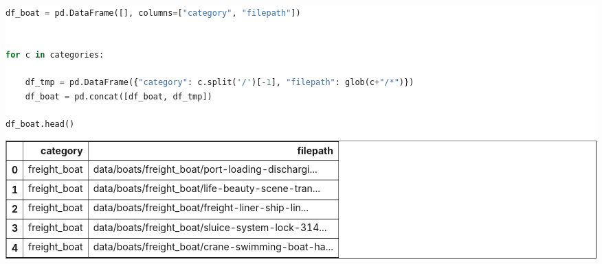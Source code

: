


```python
df_boat = pd.DataFrame([], columns=["category", "filepath"])


for c in categories:
    
    df_tmp = pd.DataFrame({"category": c.split('/')[-1], "filepath": glob(c+"/*")})
    df_boat = pd.concat([df_boat, df_tmp])

df_boat.head()
```





  <div id="df-30da1277-7606-41e9-bf12-daec34507979">
    <div class="colab-df-container">
      <div>
<style scoped>
    .dataframe tbody tr th:only-of-type {
        vertical-align: middle;
    }

    .dataframe tbody tr th {
        vertical-align: top;
    }

    .dataframe thead th {
        text-align: right;
    }
</style>
<table border="1" class="dataframe">
  <thead>
    <tr style="text-align: right;">
      <th></th>
      <th>category</th>
      <th>filepath</th>
    </tr>
  </thead>
  <tbody>
    <tr>
      <th>0</th>
      <td>freight_boat</td>
      <td>data/boats/freight_boat/port-loading-dischargi...</td>
    </tr>
    <tr>
      <th>1</th>
      <td>freight_boat</td>
      <td>data/boats/freight_boat/life-beauty-scene-tran...</td>
    </tr>
    <tr>
      <th>2</th>
      <td>freight_boat</td>
      <td>data/boats/freight_boat/freight-liner-ship-lin...</td>
    </tr>
    <tr>
      <th>3</th>
      <td>freight_boat</td>
      <td>data/boats/freight_boat/sluice-system-lock-314...</td>
    </tr>
    <tr>
      <th>4</th>
      <td>freight_boat</td>
      <td>data/boats/freight_boat/crane-swimming-boat-ha...</td>